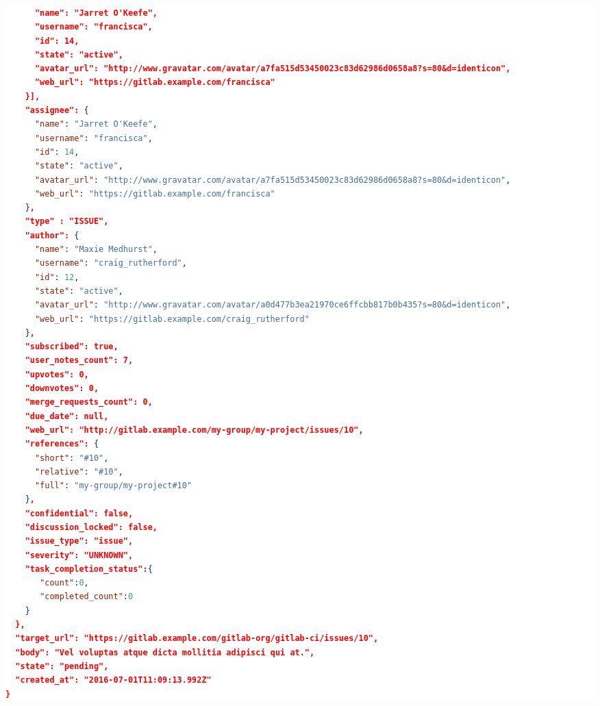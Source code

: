 ```json
      "name": "Jarret O'Keefe",
      "username": "francisca",
      "id": 14,
      "state": "active",
      "avatar_url": "http://www.gravatar.com/avatar/a7fa515d53450023c83d62986d0658a8?s=80&d=identicon",
      "web_url": "https://gitlab.example.com/francisca"
    }],
    "assignee": {
      "name": "Jarret O'Keefe",
      "username": "francisca",
      "id": 14,
      "state": "active",
      "avatar_url": "http://www.gravatar.com/avatar/a7fa515d53450023c83d62986d0658a8?s=80&d=identicon",
      "web_url": "https://gitlab.example.com/francisca"
    },
    "type" : "ISSUE",
    "author": {
      "name": "Maxie Medhurst",
      "username": "craig_rutherford",
      "id": 12,
      "state": "active",
      "avatar_url": "http://www.gravatar.com/avatar/a0d477b3ea21970ce6ffcbb817b0b435?s=80&d=identicon",
      "web_url": "https://gitlab.example.com/craig_rutherford"
    },
    "subscribed": true,
    "user_notes_count": 7,
    "upvotes": 0,
    "downvotes": 0,
    "merge_requests_count": 0,
    "due_date": null,
    "web_url": "http://gitlab.example.com/my-group/my-project/issues/10",
    "references": {
      "short": "#10",
      "relative": "#10",
      "full": "my-group/my-project#10"
    },
    "confidential": false,
    "discussion_locked": false,
    "issue_type": "issue",
    "severity": "UNKNOWN",
    "task_completion_status":{
       "count":0,
       "completed_count":0
    }
  },
  "target_url": "https://gitlab.example.com/gitlab-org/gitlab-ci/issues/10",
  "body": "Vel voluptas atque dicta mollitia adipisci qui at.",
  "state": "pending",
  "created_at": "2016-07-01T11:09:13.992Z"
}
```

